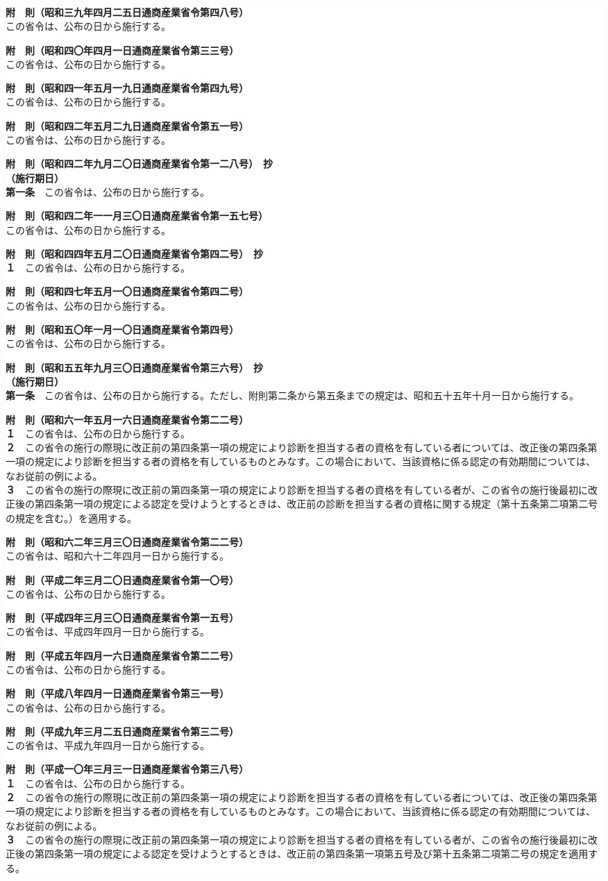 **附　則（昭和三九年四月二五日通商産業省令第四八号）**  
この省令は、公布の日から施行する。  
  
**附　則（昭和四〇年四月一日通商産業省令第三三号）**  
この省令は、公布の日から施行する。  
  
**附　則（昭和四一年五月一九日通商産業省令第四九号）**  
この省令は、公布の日から施行する。  
  
**附　則（昭和四二年五月二九日通商産業省令第五一号）**  
この省令は、公布の日から施行する。  
  
**附　則（昭和四二年九月二〇日通商産業省令第一二八号）　抄**  
**（施行期日）**  
**第一条**　この省令は、公布の日から施行する。  
  
**附　則（昭和四二年一一月三〇日通商産業省令第一五七号）**  
この省令は、公布の日から施行する。  
  
**附　則（昭和四四年五月二〇日通商産業省令第四二号）　抄**  
**１**　この省令は、公布の日から施行する。  
  
**附　則（昭和四七年五月一〇日通商産業省令第四二号）**  
この省令は、公布の日から施行する。  
  
**附　則（昭和五〇年一月一〇日通商産業省令第四号）**  
この省令は、公布の日から施行する。  
  
**附　則（昭和五五年九月三〇日通商産業省令第三六号）　抄**  
**（施行期日）**  
**第一条**　この省令は、公布の日から施行する。ただし、附則第二条から第五条までの規定は、昭和五十五年十月一日から施行する。  
  
**附　則（昭和六一年五月一六日通商産業省令第二二号）**  
**１**　この省令は、公布の日から施行する。  
**２**　この省令の施行の際現に改正前の第四条第一項の規定により診断を担当する者の資格を有している者については、改正後の第四条第一項の規定により診断を担当する者の資格を有しているものとみなす。この場合において、当該資格に係る認定の有効期間については、なお従前の例による。  
**３**　この省令の施行の際現に改正前の第四条第一項の規定により診断を担当する者の資格を有している者が、この省令の施行後最初に改正後の第四条第一項の規定による認定を受けようとするときは、改正前の診断を担当する者の資格に関する規定（第十五条第二項第二号の規定を含む。）を適用する。  
  
**附　則（昭和六二年三月三〇日通商産業省令第二二号）**  
この省令は、昭和六十二年四月一日から施行する。  
  
**附　則（平成二年三月二〇日通商産業省令第一〇号）**  
この省令は、公布の日から施行する。  
  
**附　則（平成四年三月三〇日通商産業省令第一五号）**  
この省令は、平成四年四月一日から施行する。  
  
**附　則（平成五年四月一六日通商産業省令第二二号）**  
この省令は、公布の日から施行する。  
  
**附　則（平成八年四月一日通商産業省令第三一号）**  
この省令は、公布の日から施行する。  
  
**附　則（平成九年三月二五日通商産業省令第三二号）**  
この省令は、平成九年四月一日から施行する。  
  
**附　則（平成一〇年三月三一日通商産業省令第三八号）**  
**１**　この省令は、公布の日から施行する。  
**２**　この省令の施行の際現に改正前の第四条第一項の規定により診断を担当する者の資格を有している者については、改正後の第四条第一項の規定により診断を担当する者の資格を有しているものとみなす。この場合において、当該資格に係る認定の有効期間については、なお従前の例による。  
**３**　この省令の施行の際現に改正前の第四条第一項の規定により診断を担当する者の資格を有している者が、この省令の施行後最初に改正後の第四条第一項の規定による認定を受けようとするときは、改正前の第四条第一項第五号及び第十五条第二項第二号の規定を適用する。  
  